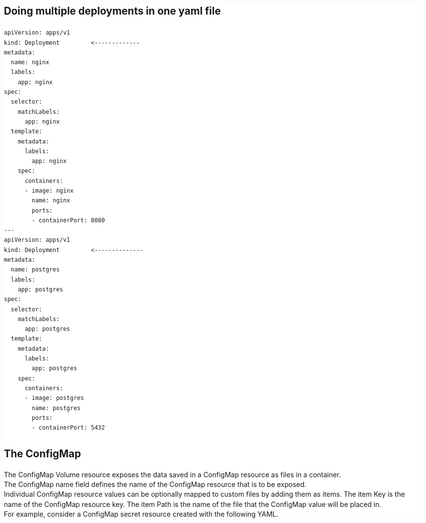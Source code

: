 
## Doing multiple deployments in one yaml file
```
apiVersion: apps/v1
kind: Deployment         <-------------
metadata:
  name: nginx
  labels:
    app: nginx
spec:
  selector:
    matchLabels:
      app: nginx
  template:
    metadata:
      labels:
        app: nginx
    spec:
      containers:
      - image: nginx
        name: nginx
        ports:
        - containerPort: 8080
---
apiVersion: apps/v1
kind: Deployment         <--------------
metadata:
  name: postgres
  labels:
    app: postgres
spec:
  selector:
    matchLabels:
      app: postgres
  template:
    metadata:
      labels:
        app: postgres
    spec:
      containers:
      - image: postgres
        name: postgres
        ports:
        - containerPort: 5432
```

## The ConfigMap
The ConfigMap Volume resource exposes the data saved in a ConfigMap resource as files in a container. \
The ConfigMap name field defines the name of the ConfigMap resource that is to be exposed. \
Individual ConfigMap resource values can be optionally mapped to custom files by adding them as items. The item Key is the name of the ConfigMap resource key. The item Path is the name of the file that the ConfigMap value will be placed in. \
For example, consider a ConfigMap secret resource created with the following YAML.
